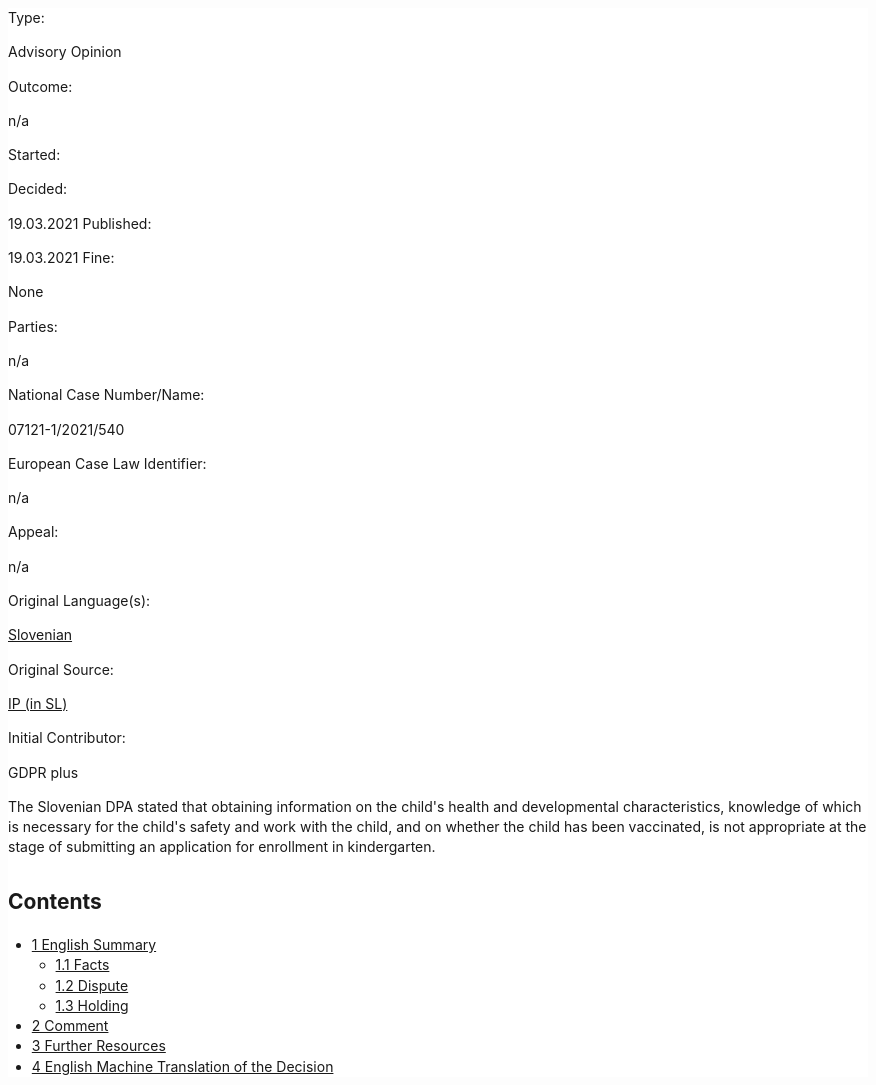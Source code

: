 Type:

Advisory Opinion

Outcome:

n/a

Started:

Decided:

19.03.2021 Published:

19.03.2021 Fine:

None

Parties:

n/a

National Case Number/Name:

07121-1/2021/540

European Case Law Identifier:

n/a

Appeal:

n/a

Original Language(s):

[Slovenian](/index.php?title=Category:Slovenian "Category:Slovenian")

Original Source:

[IP (in SL)](https://www.ip-rs.si/mnenja-gdpr/podatki-o-cepljenju-in-zdravstvenem-stanju-na-vlogi-za-vpis-otroka-v-vrtec)

Initial Contributor:

GDPR plus

The Slovenian DPA stated that obtaining information on the child's health and developmental characteristics, knowledge of which is necessary for the child's safety and work with the child, and on whether the child has been vaccinated, is not appropriate at the stage of submitting an application for enrollment in kindergarten.

## Contents

*   [1 English Summary](#English_Summary)
    *   [1.1 Facts](#Facts)
    *   [1.2 Dispute](#Dispute)
    *   [1.3 Holding](#Holding)
*   [2 Comment](#Comment)
*   [3 Further Resources](#Further_Resources)
*   [4 English Machine Translation of the Decision](#English_Machine_Translation_of_the_Decision)
